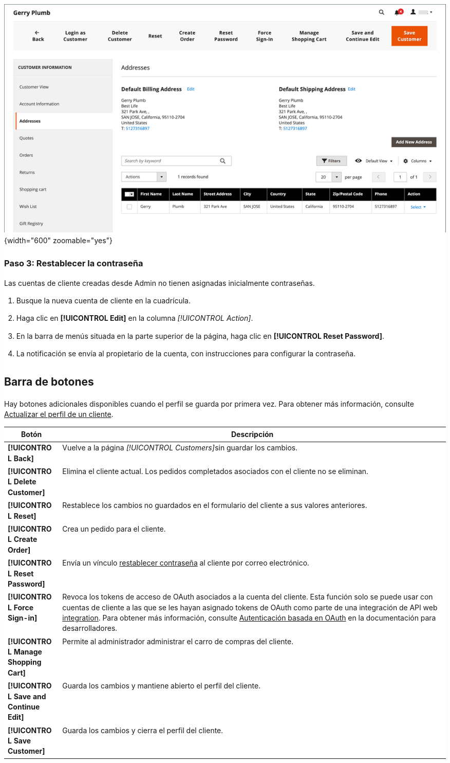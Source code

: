    ![Vista de direcciones](assets/address-list.png){width="600" zoomable="yes"}

### Paso 3: Restablecer la contraseña

Las cuentas de cliente creadas desde Admin no tienen asignadas inicialmente contraseñas.

1. Busque la nueva cuenta de cliente en la cuadrícula.

1. Haga clic en **[!UICONTROL Edit]** en la columna _[!UICONTROL Action]_.

1. En la barra de menús situada en la parte superior de la página, haga clic en **[!UICONTROL Reset Password]**.

1. La notificación se envía al propietario de la cuenta, con instrucciones para configurar la contraseña.

## Barra de botones

Hay botones adicionales disponibles cuando el perfil se guarda por primera vez. Para obtener más información, consulte [Actualizar el perfil de un cliente](../customers/update-account.md).

| Botón | Descripción |
|--- |--- |
| **[!UICONTROL Back]** | Vuelve a la página _[!UICONTROL Customers]_&#x200B;sin guardar los cambios. |
| **[!UICONTROL Delete Customer]** | Elimina el cliente actual. Los pedidos completados asociados con el cliente no se eliminan. |
| **[!UICONTROL Reset]** | Restablece los cambios no guardados en el formulario del cliente a sus valores anteriores. |
| **[!UICONTROL Create Order]** | Crea un pedido para el cliente. |
| **[!UICONTROL Reset Password]** | Envía un vínculo [restablecer contraseña](../customers/password-reset.md) al cliente por correo electrónico. |
| **[!UICONTROL Force Sign-in]** | Revoca los tokens de acceso de OAuth asociados a la cuenta del cliente. Esta función solo se puede usar con cuentas de cliente a las que se les hayan asignado tokens de OAuth como parte de una integración de API web [integration](../systems/integrations.md). Para obtener más información, consulte [Autenticación basada en OAuth](https://developer.adobe.com/commerce/webapi/get-started/authentication/gs-authentication-oauth/) en la documentación para desarrolladores. |
| **[!UICONTROL Manage Shopping Cart]** | Permite al administrador administrar el carro de compras del cliente. |
| **[!UICONTROL Save and Continue Edit]** | Guarda los cambios y mantiene abierto el perfil del cliente. |
| **[!UICONTROL Save Customer]** | Guarda los cambios y cierra el perfil del cliente. |
